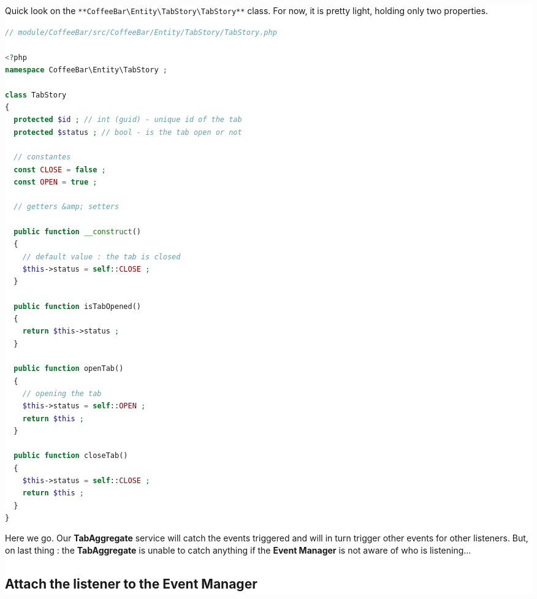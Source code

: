 Quick look on the `**CoffeeBar\Entity\TabStory\TabStory**` class. For now, it is pretty light, holding only two properties.

```php
// module/CoffeeBar/src/CoffeeBar/Entity/TabStory/TabStory.php

<?php
namespace CoffeeBar\Entity\TabStory ;

class TabStory
{
  protected $id ; // int (guid) - unique id of the tab
  protected $status ; // bool - is the tab open or not

  // constantes
  const CLOSE = false ;
  const OPEN = true ;

  // getters &amp; setters

  public function __construct()
  {
    // default value : the tab is closed
    $this->status = self::CLOSE ;
  }

  public function isTabOpened()
  {
    return $this->status ;
  }
 
  public function openTab()
  {
    // opening the tab
    $this->status = self::OPEN ;
    return $this ;
  }
 
  public function closeTab()
  {
    $this->status = self::CLOSE ;
    return $this ;
  }
}
```

Here we go. Our **TabAggregate** service will catch the events triggered and will in turn trigger other events for other listeners. But, on last thing : the **TabAggregate** is unable to catch anything if the **Event Manager** is not aware of who is listening...

## Attach the listener to the Event Manager
